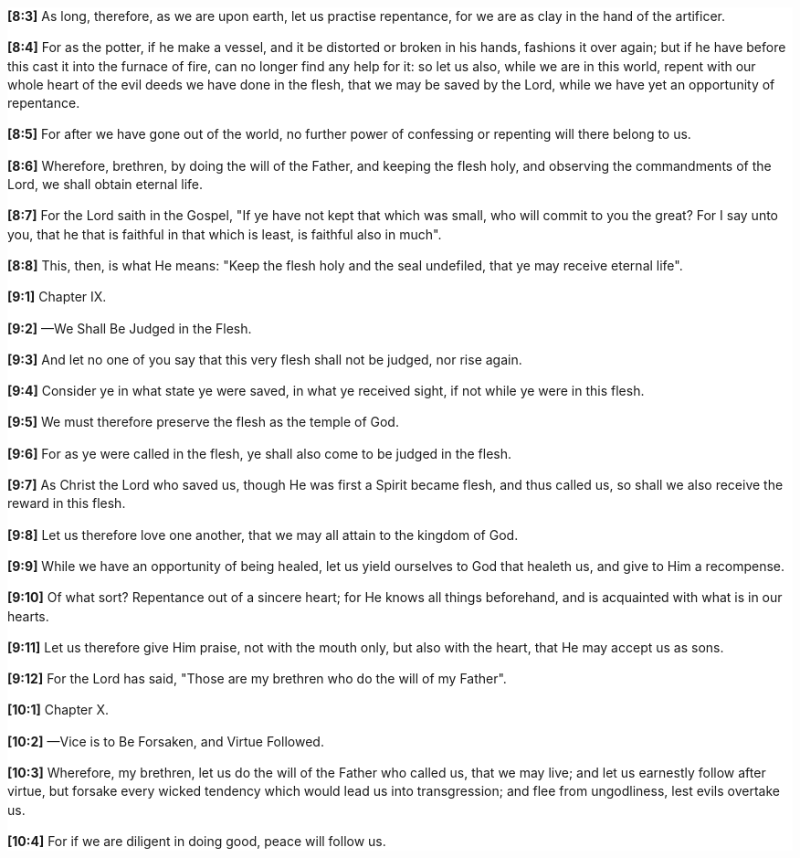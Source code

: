 **[8:3]** As long, therefore, as we are upon earth, let us practise repentance, for we are as clay in the hand of the artificer.

**[8:4]** For as the potter, if he make a vessel, and it be distorted or broken in his hands, fashions it over again; but if he have before this cast it into the furnace of fire, can no longer find any help for it:  so let us also, while we are in this world, repent with our whole heart of the evil deeds we have done in the flesh, that we may be saved by the Lord, while we have yet an opportunity of repentance.

**[8:5]** For after we have gone out of the world, no further power of confessing or repenting will there belong to us.

**[8:6]** Wherefore, brethren, by doing the will of the Father, and keeping the flesh holy, and observing the commandments of the Lord, we shall obtain eternal life.

**[8:7]** For the Lord saith in the Gospel, "If ye have not kept that which was small, who will commit to you the great?  For I say unto you, that he that is faithful in that which is least, is faithful also in much".

**[8:8]** This, then, is what He means:  "Keep the flesh holy and the seal undefiled, that ye may receive eternal life".

**[9:1]** Chapter IX.

**[9:2]** —We Shall Be Judged in the Flesh.

**[9:3]** And let no one of you say that this very flesh shall not be judged, nor rise again.

**[9:4]** Consider ye in what state ye were saved, in what ye received sight, if not while ye were in this flesh.

**[9:5]** We must therefore preserve the flesh as the temple of God.

**[9:6]** For as ye were called in the flesh, ye shall also come to be judged in the flesh.

**[9:7]** As Christ the Lord who saved us, though He was first a Spirit became flesh, and thus called us, so shall we also receive the reward in this flesh.

**[9:8]** Let us therefore love one another, that we may all attain to the kingdom of God.

**[9:9]** While we have an opportunity of being healed, let us yield ourselves to God that healeth us, and give to Him a recompense.

**[9:10]** Of what sort?  Repentance out of a sincere heart; for He knows all things beforehand, and is acquainted with what is in our hearts.

**[9:11]** Let us therefore give Him praise, not with the mouth only, but also with the heart, that He may accept us as sons.

**[9:12]** For the Lord has said, "Those are my brethren who do the will of my Father".

**[10:1]** Chapter X.

**[10:2]** —Vice is to Be Forsaken, and Virtue Followed.

**[10:3]** Wherefore, my brethren, let us do the will of the Father who called us, that we may live; and let us earnestly follow after virtue, but forsake every wicked tendency which would lead us into transgression; and flee from ungodliness, lest evils overtake us.

**[10:4]** For if we are diligent in doing good, peace will follow us.
